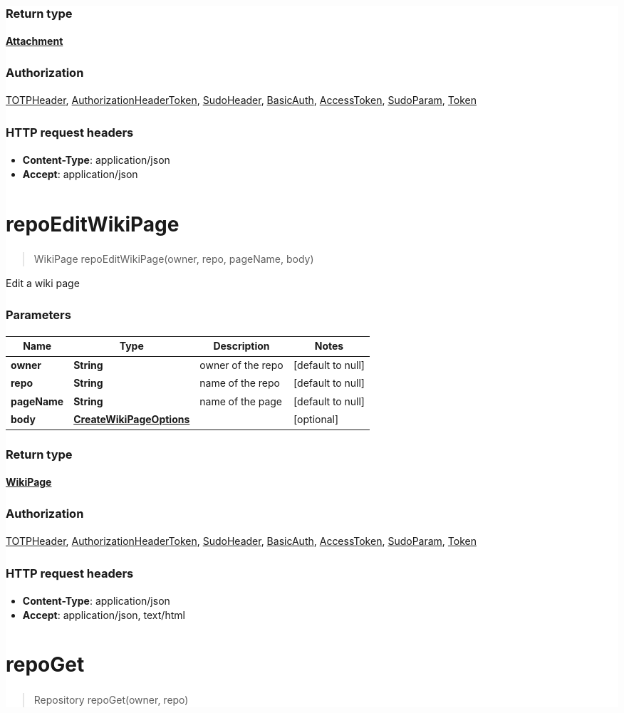 ### Return type

[**Attachment**](../Models/Attachment.md)

### Authorization

[TOTPHeader](../README.md#TOTPHeader), [AuthorizationHeaderToken](../README.md#AuthorizationHeaderToken), [SudoHeader](../README.md#SudoHeader), [BasicAuth](../README.md#BasicAuth), [AccessToken](../README.md#AccessToken), [SudoParam](../README.md#SudoParam), [Token](../README.md#Token)

### HTTP request headers

- **Content-Type**: application/json
- **Accept**: application/json

<a name="repoEditWikiPage"></a>
# **repoEditWikiPage**
> WikiPage repoEditWikiPage(owner, repo, pageName, body)

Edit a wiki page

### Parameters

|Name | Type | Description  | Notes |
|------------- | ------------- | ------------- | -------------|
| **owner** | **String**| owner of the repo | [default to null] |
| **repo** | **String**| name of the repo | [default to null] |
| **pageName** | **String**| name of the page | [default to null] |
| **body** | [**CreateWikiPageOptions**](../Models/CreateWikiPageOptions.md)|  | [optional] |

### Return type

[**WikiPage**](../Models/WikiPage.md)

### Authorization

[TOTPHeader](../README.md#TOTPHeader), [AuthorizationHeaderToken](../README.md#AuthorizationHeaderToken), [SudoHeader](../README.md#SudoHeader), [BasicAuth](../README.md#BasicAuth), [AccessToken](../README.md#AccessToken), [SudoParam](../README.md#SudoParam), [Token](../README.md#Token)

### HTTP request headers

- **Content-Type**: application/json
- **Accept**: application/json, text/html

<a name="repoGet"></a>
# **repoGet**
> Repository repoGet(owner, repo)
